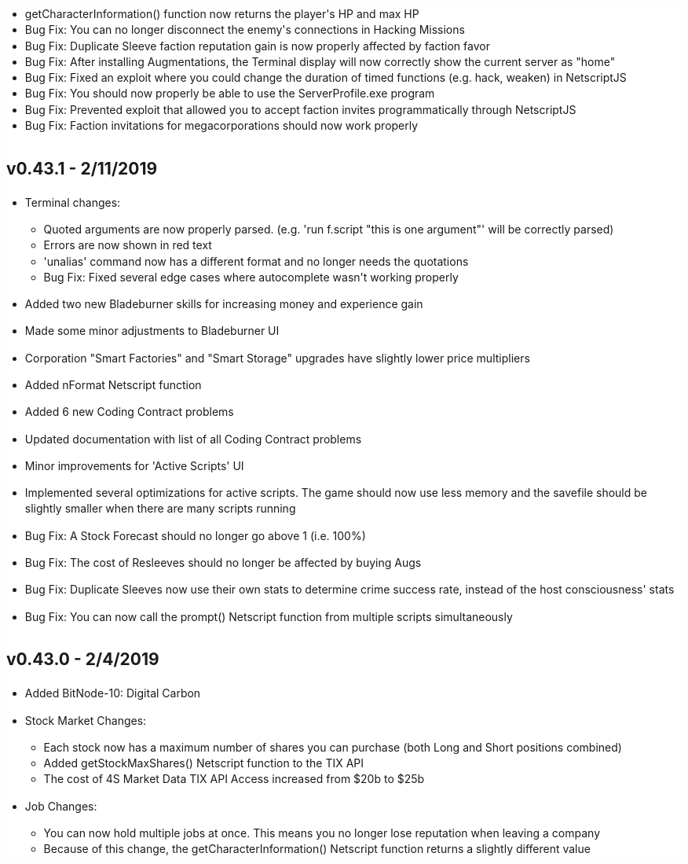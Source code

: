 - getCharacterInformation() function now returns the player's HP and max HP
- Bug Fix: You can no longer disconnect the enemy's connections in Hacking Missions
- Bug Fix: Duplicate Sleeve faction reputation gain is now properly affected by faction favor
- Bug Fix: After installing Augmentations, the Terminal display will now correctly show the current server as "home"
- Bug Fix: Fixed an exploit where you could change the duration of timed functions (e.g. hack, weaken) in NetscriptJS
- Bug Fix: You should now properly be able to use the ServerProfile.exe program
- Bug Fix: Prevented exploit that allowed you to accept faction invites programmatically through NetscriptJS
- Bug Fix: Faction invitations for megacorporations should now work properly

## v0.43.1 - 2/11/2019

- Terminal changes:

  - Quoted arguments are now properly parsed. (e.g. 'run f.script "this is one argument"' will be correctly parsed)
  - Errors are now shown in red text
  - 'unalias' command now has a different format and no longer needs the quotations
  - Bug Fix: Fixed several edge cases where autocomplete wasn't working properly

- Added two new Bladeburner skills for increasing money and experience gain
- Made some minor adjustments to Bladeburner UI
- Corporation "Smart Factories" and "Smart Storage" upgrades have slightly lower price multipliers
- Added nFormat Netscript function
- Added 6 new Coding Contract problems
- Updated documentation with list of all Coding Contract problems
- Minor improvements for 'Active Scripts' UI
- Implemented several optimizations for active scripts. The game should now use less memory and the savefile should be slightly smaller when there are many scripts running
- Bug Fix: A Stock Forecast should no longer go above 1 (i.e. 100%)
- Bug Fix: The cost of Resleeves should no longer be affected by buying Augs
- Bug Fix: Duplicate Sleeves now use their own stats to determine crime success rate, instead of the host consciousness' stats
- Bug Fix: You can now call the prompt() Netscript function from multiple scripts simultaneously

## v0.43.0 - 2/4/2019

- Added BitNode-10: Digital Carbon

- Stock Market Changes:

  - Each stock now has a maximum number of shares you can purchase (both Long and Short positions combined)
  - Added getStockMaxShares() Netscript function to the TIX API
  - The cost of 4S Market Data TIX API Access increased from $20b to $25b

- Job Changes:

  - You can now hold multiple jobs at once. This means you no longer lose reputation when leaving a company
  - Because of this change, the getCharacterInformation() Netscript function returns a slightly different value
